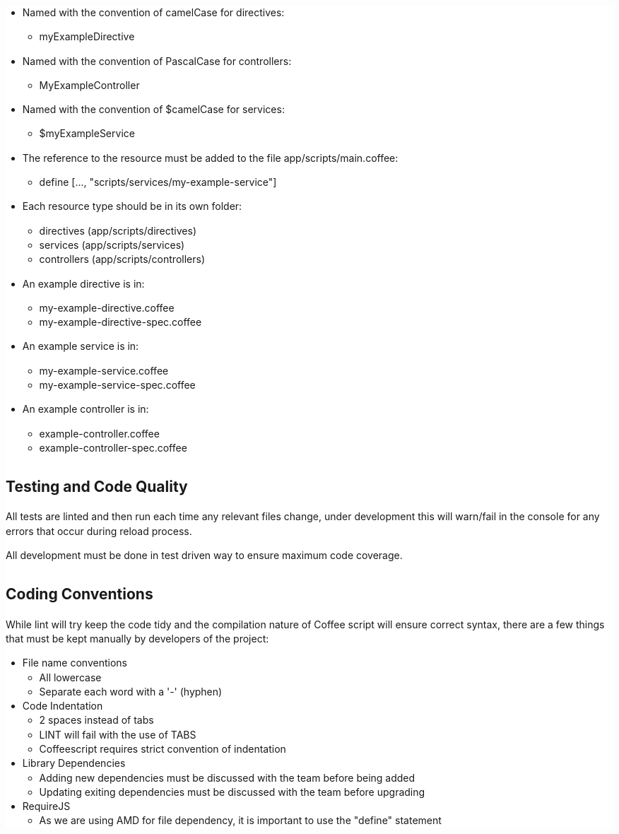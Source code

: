 - Named with the convention of camelCase for directives:
    - myExampleDirective

- Named with the convention of PascalCase for controllers:
    - MyExampleController

- Named with the convention of $camelCase for services:
    - $myExampleService

- The reference to the resource must be added to the file app/scripts/main.coffee:
    - define [..., "scripts/services/my-example-service"]

- Each resource type should be in its own folder:
    - directives (app/scripts/directives)
    - services (app/scripts/services)
    - controllers (app/scripts/controllers)

- An example directive is in:
    - my-example-directive.coffee
    - my-example-directive-spec.coffee

- An example service is in:
    - my-example-service.coffee
    - my-example-service-spec.coffee

- An example controller is in:
    - example-controller.coffee
    - example-controller-spec.coffee


Testing and Code Quality
------------------------

All tests are linted and then run each time any relevant files change, under development this will warn/fail in the console for any errors that occur during reload process.

All development must be done in test driven way to ensure maximum code coverage.



Coding Conventions
------------------

While lint will try keep the code tidy and the compilation nature of Coffee script will ensure correct syntax, there are a few things that must be kept manually by developers of the project:

- File name conventions
    - All lowercase
    - Separate each word with a '-' (hyphen)
- Code Indentation
    - 2 spaces instead of tabs
    - LINT will fail with the use of TABS
    - Coffeescript requires strict convention of indentation
- Library Dependencies
    - Adding new dependencies must be discussed with the team before being added
    - Updating exiting dependencies must be discussed with the team before upgrading
- RequireJS
    - As we are using AMD for file dependency, it is important to use the "define" statement
